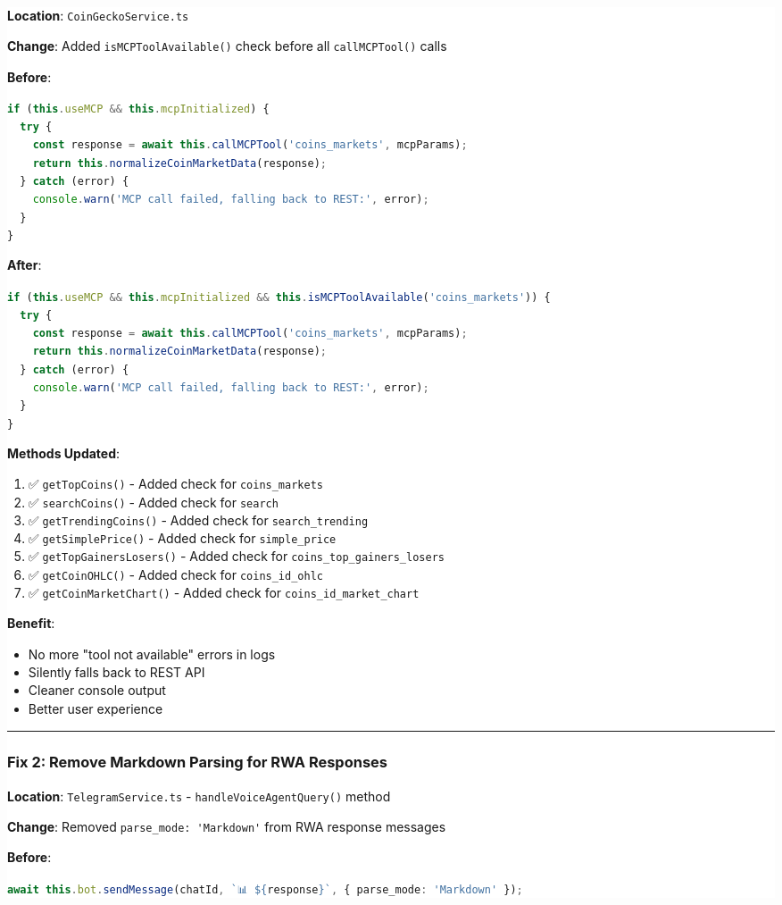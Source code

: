 **Location**: `CoinGeckoService.ts`

**Change**: Added `isMCPToolAvailable()` check before all `callMCPTool()` calls

**Before**:
```typescript
if (this.useMCP && this.mcpInitialized) {
  try {
    const response = await this.callMCPTool('coins_markets', mcpParams);
    return this.normalizeCoinMarketData(response);
  } catch (error) {
    console.warn('MCP call failed, falling back to REST:', error);
  }
}
```

**After**:
```typescript
if (this.useMCP && this.mcpInitialized && this.isMCPToolAvailable('coins_markets')) {
  try {
    const response = await this.callMCPTool('coins_markets', mcpParams);
    return this.normalizeCoinMarketData(response);
  } catch (error) {
    console.warn('MCP call failed, falling back to REST:', error);
  }
}
```

**Methods Updated**:
1. ✅ `getTopCoins()` - Added check for `coins_markets`
2. ✅ `searchCoins()` - Added check for `search`
3. ✅ `getTrendingCoins()` - Added check for `search_trending`
4. ✅ `getSimplePrice()` - Added check for `simple_price`
5. ✅ `getTopGainersLosers()` - Added check for `coins_top_gainers_losers`
6. ✅ `getCoinOHLC()` - Added check for `coins_id_ohlc`
7. ✅ `getCoinMarketChart()` - Added check for `coins_id_market_chart`

**Benefit**:
- No more "tool not available" errors in logs
- Silently falls back to REST API
- Cleaner console output
- Better user experience

---

### **Fix 2: Remove Markdown Parsing for RWA Responses**

**Location**: `TelegramService.ts` - `handleVoiceAgentQuery()` method

**Change**: Removed `parse_mode: 'Markdown'` from RWA response messages

**Before**:
```typescript
await this.bot.sendMessage(chatId, `📊 ${response}`, { parse_mode: 'Markdown' });
```
